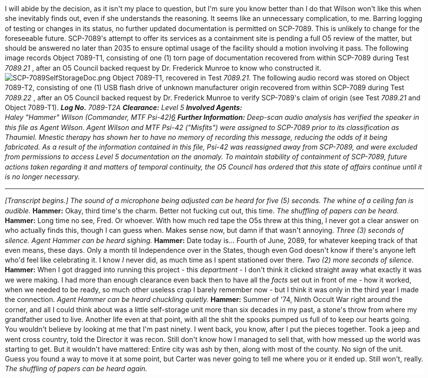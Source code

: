 I will abide by the decision, as it isn't my place to question, but I'm sure you know better than I do that Wilson won't like this when she inevitably finds out, even if she understands the reasoning. It seems like an unnecessary complication, to me.
Barring logging of testing or changes in its status, no further updated documentation is permitted on SCP-7089. This is unlikely to change for the foreseeable future.
SCP-7089's attempt to offer its services as a containment site is pending a full O5 review of the matter, but should be answered no later than 2035 to ensure optimal usage of the facility should a motion involving it pass.
The following image records Object 7089-T1, consisting of one (1) torn page of documentation recovered from within SCP-7089 during Test _7089.21_ , after an O5 Council backed request by Dr. Frederick Munroe to know who constructed it.
![SCP-7089SelfStorageDoc.png](https://scp-wiki.wdfiles.com/local--files/scp-7089/SCP-7089SelfStorageDoc.png)
Object 7089-T1, recovered in Test _7089.21_.
The following audio record was stored on Object 7089-T2, consisting of one (1) USB flash drive of unknown manufacturer origin recovered from within SCP-7089 during Test _7089.22_ , after an O5 Council backed request by Dr. Frederick Munroe to verify SCP-7089's claim of origin (see Test _7089.21_ and Object 7089-T1).
_**Log No.** 7089-T2A_
_**Clearance:** Level 5_
_**Involved Agents:**_  
_Haley "Hammer" Wilson (Commander, MTF Psi-42)[6](javascript:;)_
_**Further Information:** Deep-scan audio analysis has verified the speaker in this file as Agent Wilson. Agent Wilson and MTF Psi-42 ("Misfits") were assigned to SCP-7089 prior to its classification as Thaumiel. Mnestic therapy has shown her to have no memory of recording this message, reducing the odds of it being fabricated._
_As a result of the information contained in this file, Psi-42 was reassigned away from SCP-7089, and were excluded from permissions to access Level 5 documentation on the anomaly. To maintain stability of containment of SCP-7089, future actions taken regarding it and matters of temporal continuity, the O5 Council has ordered that this state of affairs continue until it is no longer necessary._
* * *
_[Transcript begins.]_
_The sound of a microphone being adjusted can be heard for five (5) seconds. The whine of a ceiling fan is audible._
**Hammer:** Okay, third time's the charm. Better not fucking cut out, this time.
_The shuffling of papers can be heard._
**Hammer:** Long time no see, Fred. Or whoever. With how much red tape the O5s threw at this thing, I never got a clear answer on who actually finds this, though I can guess when. Makes sense now, but damn if that wasn't annoying.
_Three (3) seconds of silence. Agent Hammer can be heard sighing._
**Hammer:** Date today is… Fourth of June, 2089, for whatever keeping track of that even means, these days. Only a month til Independence over in the States, though even God doesn't know if there's anyone left who'd feel like celebrating it. I know _I_ never did, as much time as I spent stationed over there.
_Two (2) more seconds of silence._
**Hammer:** When I got dragged into running this project - this _department_ \- I don't think it clicked straight away what exactly it was we were making. I had more than enough clearance even back then to have all the _facts_ set out in front of me - how it worked, when we needed to be ready, so much other useless crap I barely remember now - but I think it was only in the third year I made the connection.
_Agent Hammer can be heard chuckling quietly._
**Hammer:** Summer of '74, Ninth Occult War right around the corner, and all I could think about was a little self-storage unit more than six decades in my past, a stone's throw from where my grandfather used to live. Another life even at that point, with all the shit the spooks pumped us full of to keep our hearts going. You wouldn't believe by looking at me that I'm past ninety.
I went back, you know, after I put the pieces together. Took a jeep and went cross country, told the Director it was recon. Still don't know how I managed to sell that, with how messed up the world was starting to get.
But it wouldn't have mattered: Entire city was ash by then, along with most of the county. No sign of the unit. Guess you found a way to move it at some point, but Carter was never going to tell me where you or it ended up. Still won't, really.
_The shuffling of papers can be heard again._